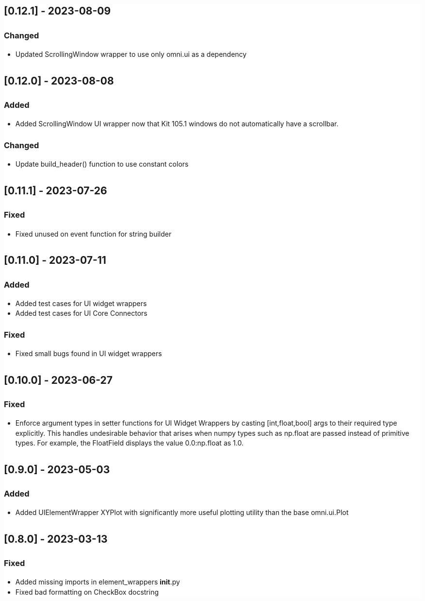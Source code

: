 ## [0.12.1] - 2023-08-09
### Changed
- Updated ScrollingWindow wrapper to use only omni.ui as a dependency

## [0.12.0] - 2023-08-08
### Added
- Added ScrollingWindow UI wrapper now that Kit 105.1 windows do not automatically have a scrollbar.

### Changed
- Update build_header() function to use constant colors

## [0.11.1] - 2023-07-26
### Fixed
- Fixed unused on event function for string builder

## [0.11.0] - 2023-07-11
### Added
- Added test cases for UI widget wrappers
- Added test cases for UI Core Connectors

### Fixed
- Fixed small bugs found in UI widget wrappers

## [0.10.0] - 2023-06-27
### Fixed
- Enforce argument types in setter functions for UI Widget Wrappers by casting [int,float,bool] args to their required type explicitly. This handles undesirable behavior that arises when numpy types such as np.float are passed instead of primitive types. For example, the FloatField displays the value 0.0:np.float as 1.0.

## [0.9.0] - 2023-05-03
### Added
- Added UIElementWrapper XYPlot with significantly more useful plotting utility than the base omni.ui.Plot

## [0.8.0] - 2023-03-13
### Fixed
- Added missing imports in element_wrappers __init__.py
- Fixed bad formatting on CheckBox docstring
